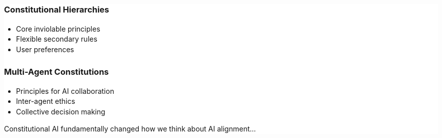 ### Constitutional Hierarchies
- Core inviolable principles
- Flexible secondary rules
- User preferences

### Multi-Agent Constitutions
- Principles for AI collaboration
- Inter-agent ethics
- Collective decision making

Constitutional AI fundamentally changed how we think about AI alignment...